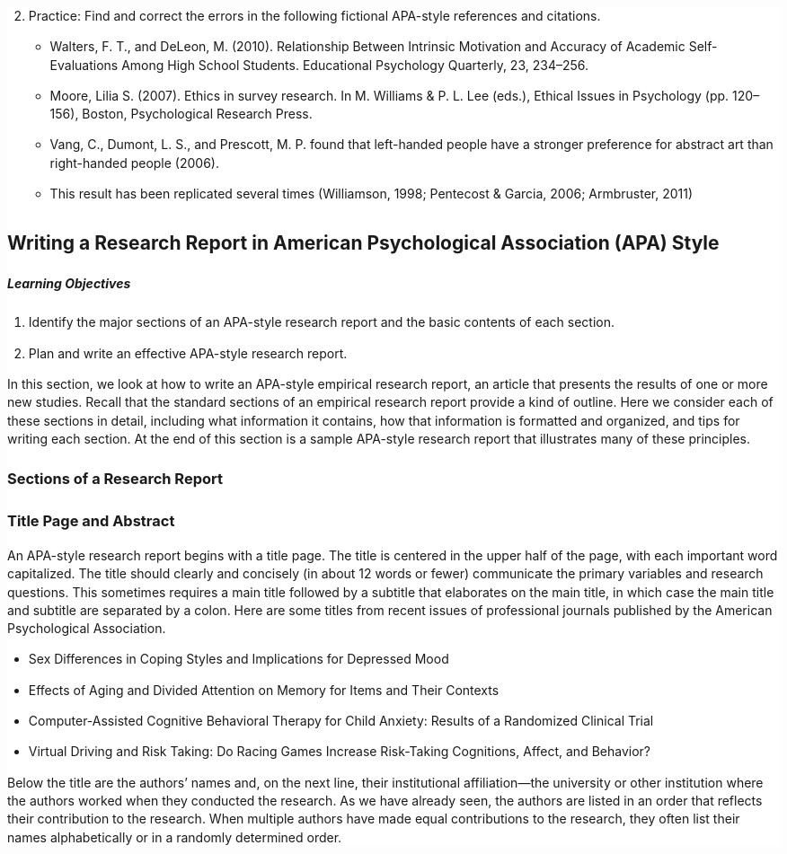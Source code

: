 2.  Practice: Find and correct the errors in the following fictional APA-style references and citations.

    -   Walters, F. T., and DeLeon, M. (2010). Relationship Between Intrinsic Motivation and Accuracy of Academic Self-Evaluations Among High School Students. Educational Psychology Quarterly, 23, 234–256.

    -   Moore, Lilia S. (2007). Ethics in survey research. In M. Williams & P. L. Lee (eds.), Ethical Issues in Psychology (pp. 120–156), Boston, Psychological Research Press.

    -   Vang, C., Dumont, L. S., and Prescott, M. P. found that left-handed people have a stronger preference for abstract art than right-handed people (2006).

    -   This result has been replicated several times (Williamson, 1998; Pentecost & Garcia, 2006; Armbruster, 2011)

## Writing a Research Report in American Psychological Association (APA) Style

##### Learning Objectives

1.  Identify the major sections of an APA-style research report and the basic contents of each section.

2.  Plan and write an effective APA-style research report.

In this section, we look at how to write an APA-style empirical research report, an article that presents the results of one or more new studies. Recall that the standard sections of an empirical research report provide a kind of outline. Here we consider each of these sections in detail, including what information it contains, how that information is formatted and organized, and tips for writing each section. At the end of this section is a sample APA-style research report that illustrates many of these principles.

### Sections of a Research Report

### Title Page and Abstract

An APA-style research report begins with a title page. The title is centered in the upper half of the page, with each important word capitalized. The title should clearly and concisely (in about 12 words or fewer) communicate the primary variables and research questions. This sometimes requires a main title followed by a subtitle that elaborates on the main title, in which case the main title and subtitle are separated by a colon. Here are some titles from recent issues of professional journals published by the American Psychological Association.

-   Sex Differences in Coping Styles and Implications for Depressed Mood

-   Effects of Aging and Divided Attention on Memory for Items and Their Contexts

-   Computer-Assisted Cognitive Behavioral Therapy for Child Anxiety: Results of a Randomized Clinical Trial

-   Virtual Driving and Risk Taking: Do Racing Games Increase Risk-Taking Cognitions, Affect, and Behavior?

Below the title are the authors’ names and, on the next line, their institutional affiliation—the university or other institution where the authors worked when they conducted the research. As we have already seen, the authors are listed in an order that reflects their contribution to the research. When multiple authors have made equal contributions to the research, they often list their names alphabetically or in a randomly determined order.
